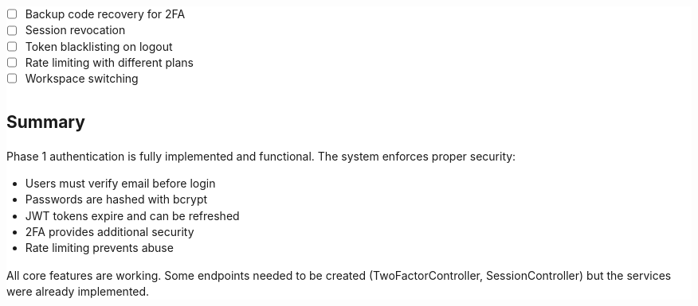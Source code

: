 - [ ] Backup code recovery for 2FA
- [ ] Session revocation
- [ ] Token blacklisting on logout
- [ ] Rate limiting with different plans
- [ ] Workspace switching

## Summary

Phase 1 authentication is fully implemented and functional. The system enforces proper security:

- Users must verify email before login
- Passwords are hashed with bcrypt
- JWT tokens expire and can be refreshed
- 2FA provides additional security
- Rate limiting prevents abuse

All core features are working. Some endpoints needed to be created (TwoFactorController, SessionController) but the services were already implemented.
